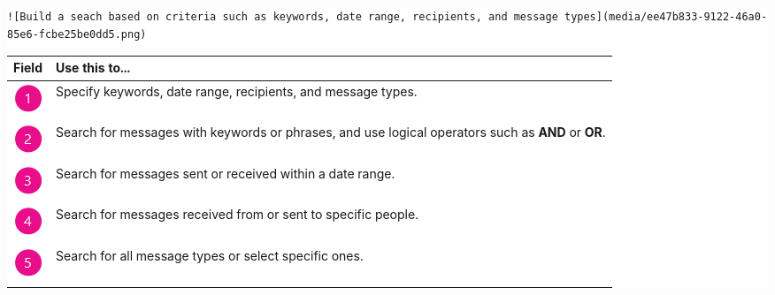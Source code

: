     ![Build a seach based on criteria such as keywords, date range, recipients, and message types](media/ee47b833-9122-46a0-85e6-fcbe25be0dd5.png)
  
|**Field**|**Use this to...**|
|:-----|:-----|
|![Number one in a pink circle](media/a4da261d-2516-48c5-b58a-9c452b9086b8.png)           <br/> |Specify keywords, date range, recipients, and message types.  <br/> |
|![Number two in a pink circle.](media/de3c1ab4-4f01-4026-b1ba-3265bdb32a89.png)           <br/> |Search for messages with keywords or phrases, and use logical operators such as **AND** or **OR**.  <br/> |
|![Number three in a pink circle.](media/60fa378c-6ac1-4cbd-a782-2fa7ca619dc6.png)           <br/> |Search for messages sent or received within a date range.  <br/> |
|![Number 4 in a pink circle.](media/1a0ff2ce-0942-405a-94e3-9bfeb1e5059e.png)           <br/> |Search for messages received from or sent to specific people.  <br/> |
|![Number five in a pink circle.](media/878cc815-0165-49ba-a1ee-9236e5980403.png)           <br/> |Search for all message types or select specific ones.  <br/> |
   